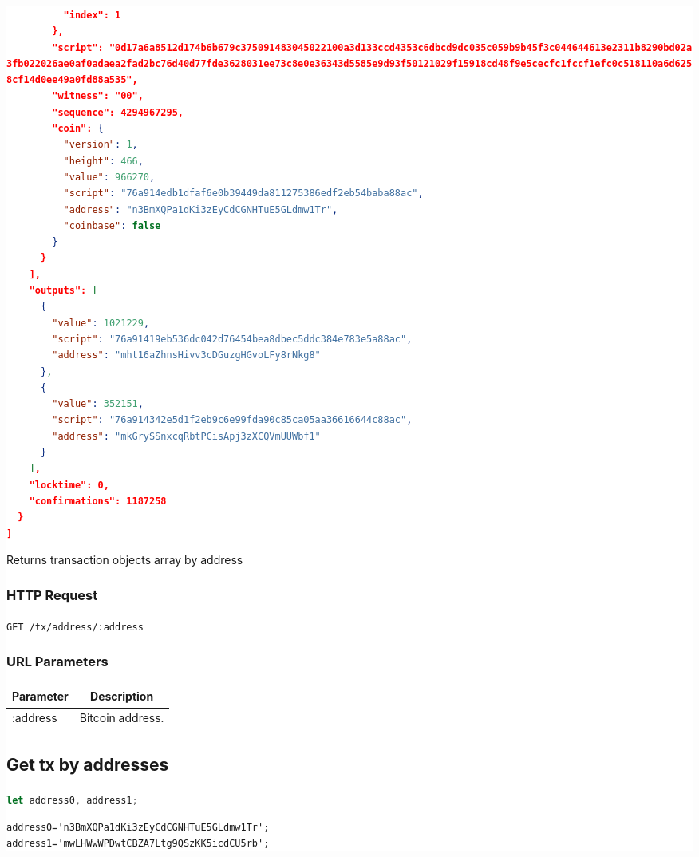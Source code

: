 ```json
          "index": 1
        },
        "script": "0d17a6a8512d174b6b679c375091483045022100a3d133ccd4353c6dbcd9dc035c059b9b45f3c044644613e2311b8290bd02a3fb022026ae0af0adaea2fad2bc76d40d77fde3628031ee73c8e0e36343d5585e9d93f50121029f15918cd48f9e5cecfc1fccf1efc0c518110a6d6258cf14d0ee49a0fd88a535",
        "witness": "00",
        "sequence": 4294967295,
        "coin": {
          "version": 1,
          "height": 466,
          "value": 966270,
          "script": "76a914edb1dfaf6e0b39449da811275386edf2eb54baba88ac",
          "address": "n3BmXQPa1dKi3zEyCdCGNHTuE5GLdmw1Tr",
          "coinbase": false
        }
      }
    ],
    "outputs": [
      {
        "value": 1021229,
        "script": "76a91419eb536dc042d76454bea8dbec5ddc384e783e5a88ac",
        "address": "mht16aZhnsHivv3cDGuzgHGvoLFy8rNkg8"
      },
      {
        "value": 352151,
        "script": "76a914342e5d1f2eb9c6e99fda90c85ca05aa36616644c88ac",
        "address": "mkGrySSnxcqRbtPCisApj3zXCQVmUUWbf1"
      }
    ],
    "locktime": 0,
	"confirmations": 1187258
  }
]
```

Returns transaction objects array by address

### HTTP Request
`GET /tx/address/:address`

### URL Parameters
Parameter | Description
--------- | -----------
:address | Bitcoin address.

## Get tx by addresses
```javascript
let address0, address1;
```

```shell--vars
address0='n3BmXQPa1dKi3zEyCdCGNHTuE5GLdmw1Tr';
address1='mwLHWwWPDwtCBZA7Ltg9QSzKK5icdCU5rb';
```
